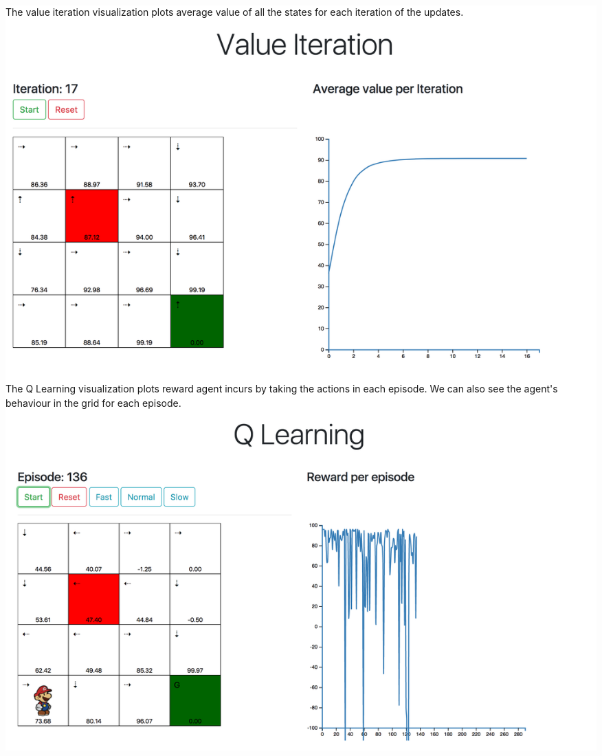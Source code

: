 The value iteration visualization plots average value of all the states for each iteration of the updates. 

![Value Iteration Visualization](static/assets/value_iteration.png)

The Q Learning visualization plots reward agent incurs by taking the actions in each episode. We can also see the agent's behaviour in the grid for each episode.

![](static/assets/q_learning.png)
